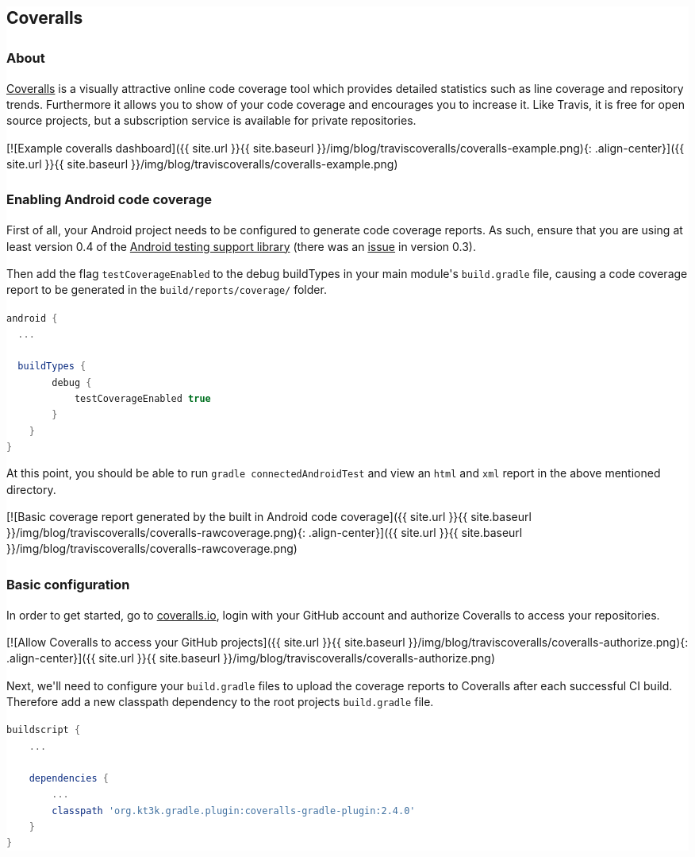 ## Coveralls
### About
[Coveralls](https://coveralls.io/) is a visually attractive online code coverage tool which provides detailed statistics such as line coverage and repository trends. Furthermore it allows you to show of your code coverage and encourages you to increase it. Like Travis, it is free for open source projects, but a subscription service is available for private repositories.

[![Example coveralls dashboard]({{ site.url }}{{ site.baseurl }}/img/blog/traviscoveralls/coveralls-example.png){: .align-center}]({{ site.url }}{{ site.baseurl }}/img/blog/traviscoveralls/coveralls-example.png)

### Enabling Android code coverage
First of all, your Android project needs to be configured to generate code coverage reports. As such, ensure that you are using at least version 0.4 of the [Android testing support library](https://google.github.io/android-testing-support-library/) (there was an [issue](https://code.google.com/p/android/issues/detail?id=170607) in version 0.3).

Then add the flag `testCoverageEnabled` to the debug buildTypes in your main module's `build.gradle` file, causing a code coverage report to be generated in the `build/reports/coverage/` folder.

```groovy
android {
  ...

  buildTypes {
        debug {
            testCoverageEnabled true
        }
    }
}
```

At this point, you should be able to run `gradle connectedAndroidTest` and view an `html` and `xml` report in the above mentioned directory.

[![Basic coverage report generated by the built in Android code coverage]({{ site.url }}{{ site.baseurl }}/img/blog/traviscoveralls/coveralls-rawcoverage.png){: .align-center}]({{ site.url }}{{ site.baseurl }}/img/blog/traviscoveralls/coveralls-rawcoverage.png)

### Basic configuration
In order to get started, go to [coveralls.io](https://coveralls.io/), login with your GitHub account and authorize Coveralls to access your repositories.

[![Allow Coveralls to access your GitHub projects]({{ site.url }}{{ site.baseurl }}/img/blog/traviscoveralls/coveralls-authorize.png){: .align-center}]({{ site.url }}{{ site.baseurl }}/img/blog/traviscoveralls/coveralls-authorize.png)

Next, we'll need to configure your `build.gradle` files to upload the coverage reports to Coveralls after each successful CI build. Therefore add a new classpath dependency to the root projects `build.gradle` file.

```groovy
buildscript {
    ...

    dependencies {
        ...
        classpath 'org.kt3k.gradle.plugin:coveralls-gradle-plugin:2.4.0'
    }
}
```
